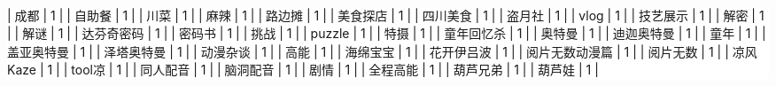| 成都 | 1 |
| 自助餐 | 1 |
| 川菜 | 1 |
| 麻辣 | 1 |
| 路边摊 | 1 |
| 美食探店 | 1 |
| 四川美食 | 1 |
| 盗月社 | 1 |
| vlog | 1 |
| 技艺展示 | 1 |
| 解密 | 1 |
| 解谜 | 1 |
| 达芬奇密码 | 1 |
| 密码书 | 1 |
| 挑战 | 1 |
| puzzle | 1 |
| 特摄 | 1 |
| 童年回忆杀 | 1 |
| 奥特曼 | 1 |
| 迪迦奥特曼 | 1 |
| 童年 | 1 |
| 盖亚奥特曼 | 1 |
| 泽塔奥特曼 | 1 |
| 动漫杂谈 | 1 |
| 高能 | 1 |
| 海绵宝宝 | 1 |
| 花开伊吕波 | 1 |
| 阅片无数动漫篇 | 1 |
| 阅片无数 | 1 |
| 凉风Kaze | 1 |
| tool凉 | 1 |
| 同人配音 | 1 |
| 脑洞配音 | 1 |
| 剧情 | 1 |
| 全程高能 | 1 |
| 葫芦兄弟 | 1 |
| 葫芦娃 | 1 |